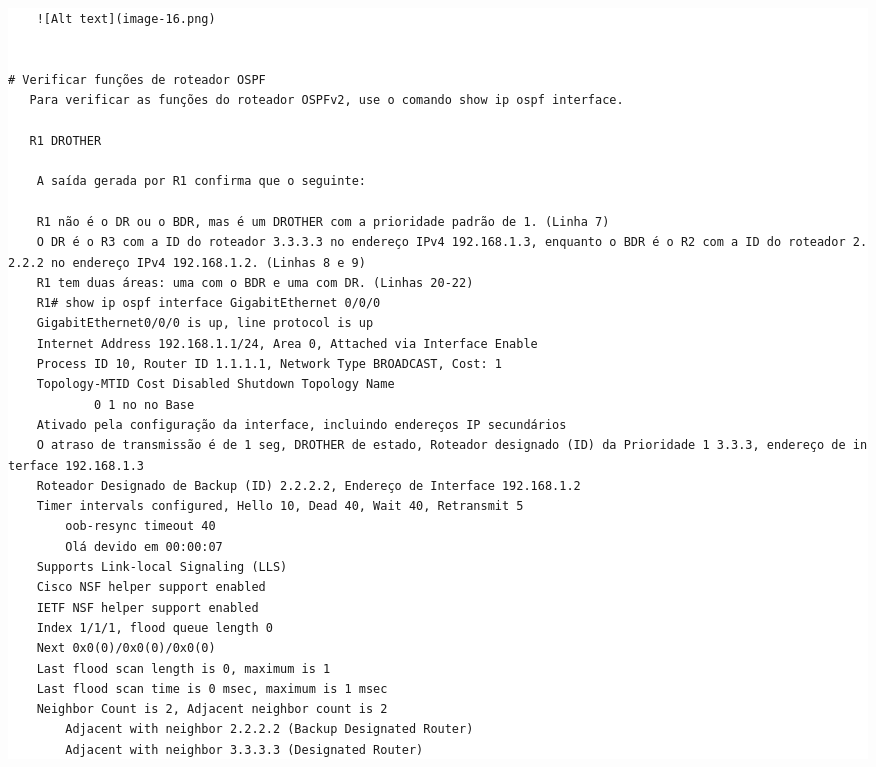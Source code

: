         ![Alt text](image-16.png)

    
    # Verificar funções de roteador OSPF
       Para verificar as funções do roteador OSPFv2, use o comando show ip ospf interface.

       R1 DROTHER

        A saída gerada por R1 confirma que o seguinte:

        R1 não é o DR ou o BDR, mas é um DROTHER com a prioridade padrão de 1. (Linha 7)
        O DR é o R3 com a ID do roteador 3.3.3.3 no endereço IPv4 192.168.1.3, enquanto o BDR é o R2 com a ID do roteador 2.2.2.2 no endereço IPv4 192.168.1.2. (Linhas 8 e 9)
        R1 tem duas áreas: uma com o BDR e uma com DR. (Linhas 20-22)
        R1# show ip ospf interface GigabitEthernet 0/0/0
        GigabitEthernet0/0/0 is up, line protocol is up 
        Internet Address 192.168.1.1/24, Area 0, Attached via Interface Enable
        Process ID 10, Router ID 1.1.1.1, Network Type BROADCAST, Cost: 1
        Topology-MTID Cost Disabled Shutdown Topology Name
                0 1 no no Base
        Ativado pela configuração da interface, incluindo endereços IP secundários
        O atraso de transmissão é de 1 seg, DROTHER de estado, Roteador designado (ID) da Prioridade 1 3.3.3, endereço de interface 192.168.1.3
        Roteador Designado de Backup (ID) 2.2.2.2, Endereço de Interface 192.168.1.2
        Timer intervals configured, Hello 10, Dead 40, Wait 40, Retransmit 5
            oob-resync timeout 40
            Olá devido em 00:00:07
        Supports Link-local Signaling (LLS)
        Cisco NSF helper support enabled
        IETF NSF helper support enabled
        Index 1/1/1, flood queue length 0
        Next 0x0(0)/0x0(0)/0x0(0)
        Last flood scan length is 0, maximum is 1
        Last flood scan time is 0 msec, maximum is 1 msec
        Neighbor Count is 2, Adjacent neighbor count is 2 
            Adjacent with neighbor 2.2.2.2 (Backup Designated Router)
            Adjacent with neighbor 3.3.3.3 (Designated Router)